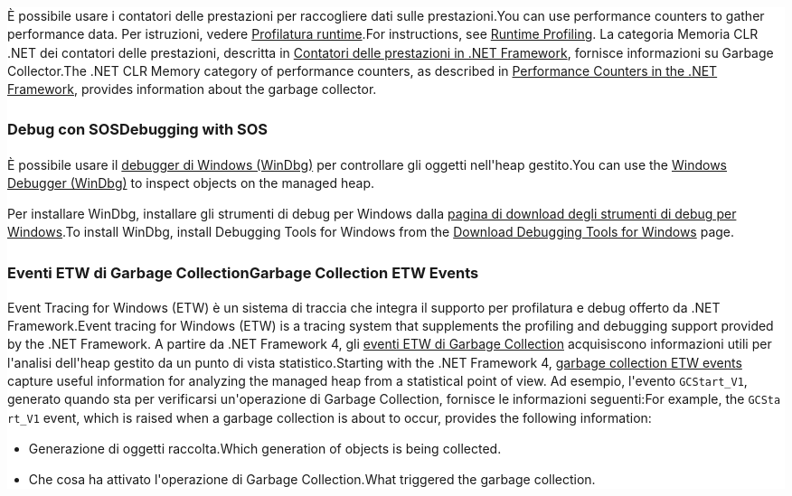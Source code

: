 <span data-ttu-id="80cd2-110">È possibile usare i contatori delle prestazioni per raccogliere dati sulle prestazioni.</span><span class="sxs-lookup"><span data-stu-id="80cd2-110">You can use performance counters to gather performance data.</span></span> <span data-ttu-id="80cd2-111">Per istruzioni, vedere [Profilatura runtime](../../../docs/framework/debug-trace-profile/runtime-profiling.md).</span><span class="sxs-lookup"><span data-stu-id="80cd2-111">For instructions, see [Runtime Profiling](../../../docs/framework/debug-trace-profile/runtime-profiling.md).</span></span> <span data-ttu-id="80cd2-112">La categoria Memoria CLR .NET dei contatori delle prestazioni, descritta in [Contatori delle prestazioni in .NET Framework](../../../docs/framework/debug-trace-profile/performance-counters.md), fornisce informazioni su Garbage Collector.</span><span class="sxs-lookup"><span data-stu-id="80cd2-112">The .NET CLR Memory category of performance counters, as described in [Performance Counters in the .NET Framework](../../../docs/framework/debug-trace-profile/performance-counters.md), provides information about the garbage collector.</span></span>

### <a name="debugging-with-sos"></a><span data-ttu-id="80cd2-113">Debug con SOS</span><span class="sxs-lookup"><span data-stu-id="80cd2-113">Debugging with SOS</span></span>

<span data-ttu-id="80cd2-114">È possibile usare il [debugger di Windows (WinDbg)](/windows-hardware/drivers/debugger/index) per controllare gli oggetti nell'heap gestito.</span><span class="sxs-lookup"><span data-stu-id="80cd2-114">You can use the [Windows Debugger (WinDbg)](/windows-hardware/drivers/debugger/index) to inspect objects on the managed heap.</span></span>

<span data-ttu-id="80cd2-115">Per installare WinDbg, installare gli strumenti di debug per Windows dalla [pagina di download degli strumenti di debug per Windows](/windows-hardware/drivers/debugger/debugger-download-tools).</span><span class="sxs-lookup"><span data-stu-id="80cd2-115">To install WinDbg, install Debugging Tools for Windows from the [Download Debugging Tools for Windows](/windows-hardware/drivers/debugger/debugger-download-tools) page.</span></span>

### <a name="garbage-collection-etw-events"></a><span data-ttu-id="80cd2-116">Eventi ETW di Garbage Collection</span><span class="sxs-lookup"><span data-stu-id="80cd2-116">Garbage Collection ETW Events</span></span>

<span data-ttu-id="80cd2-117">Event Tracing for Windows (ETW) è un sistema di traccia che integra il supporto per profilatura e debug offerto da .NET Framework.</span><span class="sxs-lookup"><span data-stu-id="80cd2-117">Event tracing for Windows (ETW) is a tracing system that supplements the profiling and debugging support provided by the .NET Framework.</span></span> <span data-ttu-id="80cd2-118">A partire da .NET Framework 4, gli [eventi ETW di Garbage Collection](../../../docs/framework/performance/garbage-collection-etw-events.md) acquisiscono informazioni utili per l'analisi dell'heap gestito da un punto di vista statistico.</span><span class="sxs-lookup"><span data-stu-id="80cd2-118">Starting with the .NET Framework 4, [garbage collection ETW events](../../../docs/framework/performance/garbage-collection-etw-events.md) capture useful information for analyzing the managed heap from a statistical point of view.</span></span> <span data-ttu-id="80cd2-119">Ad esempio, l'evento `GCStart_V1`, generato quando sta per verificarsi un'operazione di Garbage Collection, fornisce le informazioni seguenti:</span><span class="sxs-lookup"><span data-stu-id="80cd2-119">For example, the `GCStart_V1` event, which is raised when a garbage collection is about to occur, provides the following information:</span></span>

- <span data-ttu-id="80cd2-120">Generazione di oggetti raccolta.</span><span class="sxs-lookup"><span data-stu-id="80cd2-120">Which generation of objects is being collected.</span></span>

- <span data-ttu-id="80cd2-121">Che cosa ha attivato l'operazione di Garbage Collection.</span><span class="sxs-lookup"><span data-stu-id="80cd2-121">What triggered the garbage collection.</span></span>
